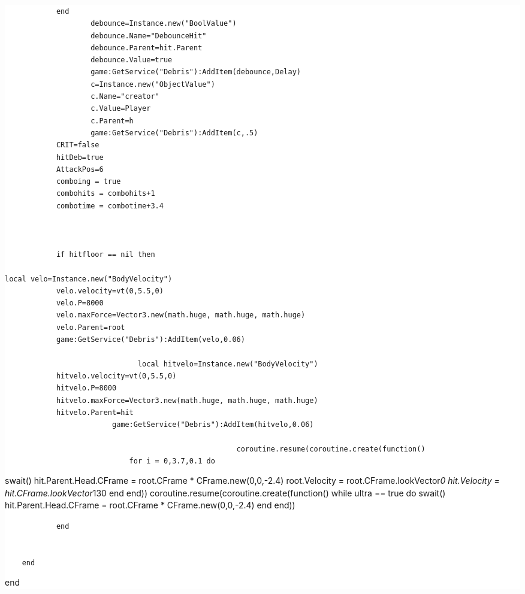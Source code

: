                 end
                        debounce=Instance.new("BoolValue")
                        debounce.Name="DebounceHit"
                        debounce.Parent=hit.Parent
                        debounce.Value=true
                        game:GetService("Debris"):AddItem(debounce,Delay)
                        c=Instance.new("ObjectValue")
                        c.Name="creator"
                        c.Value=Player
                        c.Parent=h
                        game:GetService("Debris"):AddItem(c,.5)
                CRIT=false
                hitDeb=true
                AttackPos=6
                comboing = true
                combohits = combohits+1
                combotime = combotime+3.4


                
                if hitfloor == nil then
                    
    local velo=Instance.new("BodyVelocity")
                velo.velocity=vt(0,5.5,0)
                velo.P=8000
                velo.maxForce=Vector3.new(math.huge, math.huge, math.huge)
                velo.Parent=root
                game:GetService("Debris"):AddItem(velo,0.06)
                
                                   local hitvelo=Instance.new("BodyVelocity")
                hitvelo.velocity=vt(0,5.5,0)
                hitvelo.P=8000
                hitvelo.maxForce=Vector3.new(math.huge, math.huge, math.huge)
                hitvelo.Parent=hit
                             game:GetService("Debris"):AddItem(hitvelo,0.06)
                             
                                                          coroutine.resume(coroutine.create(function()
                                 for i = 0,3.7,0.1 do
   swait()
         hit.Parent.Head.CFrame = root.CFrame * CFrame.new(0,0,-2.4)
        root.Velocity = root.CFrame.lookVector*0
        hit.Velocity = hit.CFrame.lookVector*130
end
end))
         coroutine.resume(coroutine.create(function()
             while ultra == true do
                 swait()
                 hit.Parent.Head.CFrame = root.CFrame * CFrame.new(0,0,-2.4)
             end
             end))
                             
                
                end
                
                
        end
end
 